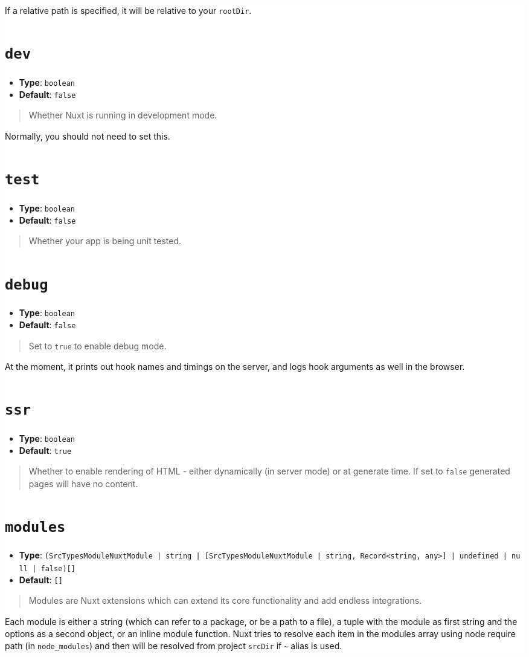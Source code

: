 If a relative path is specified, it will be relative to your `rootDir`.


# `dev`
- **Type**: `boolean`
- **Default**: `false`

> Whether Nuxt is running in development mode.


Normally, you should not need to set this.


# `test`
- **Type**: `boolean`
- **Default**: `false`

> Whether your app is being unit tested.


# `debug`
- **Type**: `boolean`
- **Default**: `false`

> Set to `true` to enable debug mode.


At the moment, it prints out hook names and timings on the server, and logs hook arguments as well in the browser.


# `ssr`
- **Type**: `boolean`
- **Default**: `true`

> Whether to enable rendering of HTML - either dynamically (in server mode) or at generate time. If set to `false` generated pages will have no content.


# `modules`
- **Type**: `(SrcTypesModuleNuxtModule | string | [SrcTypesModuleNuxtModule | string, Record<string, any>] | undefined | null | false)[]`
- **Default**: `[]`

> Modules are Nuxt extensions which can extend its core functionality and add endless integrations.


Each module is either a string (which can refer to a package, or be a path to a file), a tuple with the module as first string and the options as a second object, or an inline module function.
Nuxt tries to resolve each item in the modules array using node require path (in `node_modules`) and then will be resolved from project `srcDir` if `~` alias is used.

